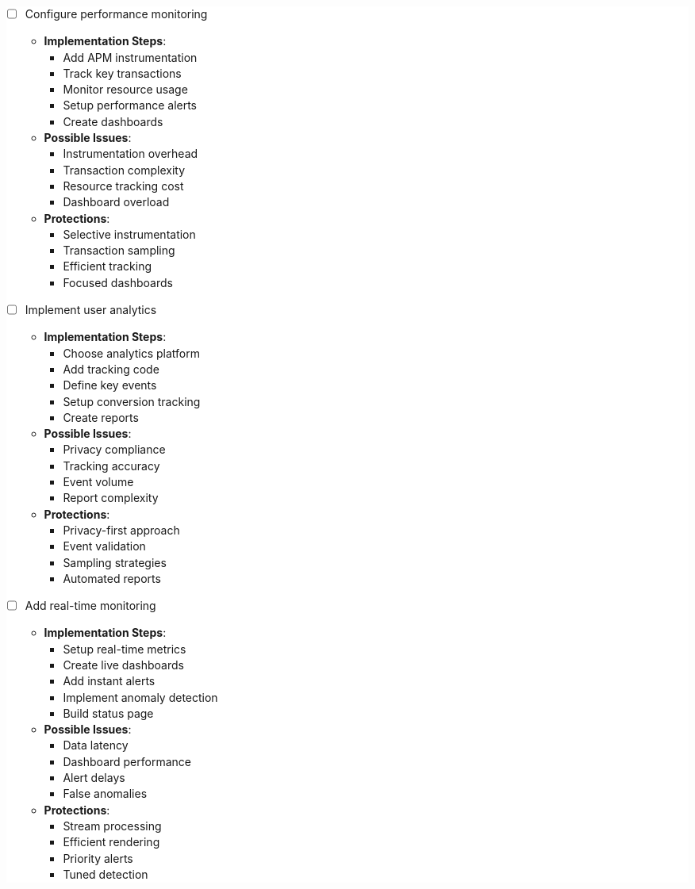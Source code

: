   - [ ] Configure performance monitoring
    - **Implementation Steps**:
      - Add APM instrumentation
      - Track key transactions
      - Monitor resource usage
      - Setup performance alerts
      - Create dashboards
    - **Possible Issues**:
      - Instrumentation overhead
      - Transaction complexity
      - Resource tracking cost
      - Dashboard overload
    - **Protections**:
      - Selective instrumentation
      - Transaction sampling
      - Efficient tracking
      - Focused dashboards

  - [ ] Implement user analytics
    - **Implementation Steps**:
      - Choose analytics platform
      - Add tracking code
      - Define key events
      - Setup conversion tracking
      - Create reports
    - **Possible Issues**:
      - Privacy compliance
      - Tracking accuracy
      - Event volume
      - Report complexity
    - **Protections**:
      - Privacy-first approach
      - Event validation
      - Sampling strategies
      - Automated reports

  - [ ] Add real-time monitoring
    - **Implementation Steps**:
      - Setup real-time metrics
      - Create live dashboards
      - Add instant alerts
      - Implement anomaly detection
      - Build status page
    - **Possible Issues**:
      - Data latency
      - Dashboard performance
      - Alert delays
      - False anomalies
    - **Protections**:
      - Stream processing
      - Efficient rendering
      - Priority alerts
      - Tuned detection
